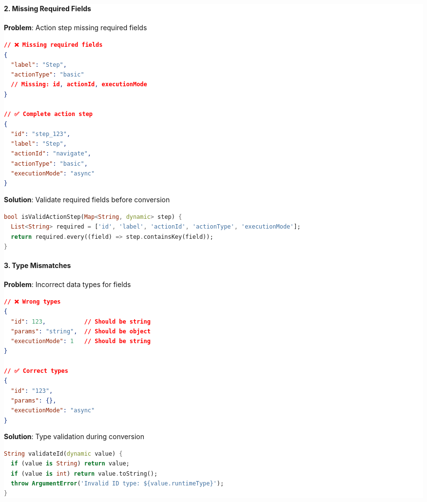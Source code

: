 #### 2. Missing Required Fields

**Problem**: Action step missing required fields
```json
// ❌ Missing required fields
{
  "label": "Step",
  "actionType": "basic"
  // Missing: id, actionId, executionMode
}

// ✅ Complete action step
{
  "id": "step_123",
  "label": "Step",
  "actionId": "navigate",
  "actionType": "basic",
  "executionMode": "async"
}
```

**Solution**: Validate required fields before conversion
```dart
bool isValidActionStep(Map<String, dynamic> step) {
  List<String> required = ['id', 'label', 'actionId', 'actionType', 'executionMode'];
  return required.every((field) => step.containsKey(field));
}
```

#### 3. Type Mismatches

**Problem**: Incorrect data types for fields
```json
// ❌ Wrong types
{
  "id": 123,           // Should be string
  "params": "string",  // Should be object
  "executionMode": 1   // Should be string
}

// ✅ Correct types
{
  "id": "123",
  "params": {},
  "executionMode": "async"
}
```

**Solution**: Type validation during conversion
```dart
String validateId(dynamic value) {
  if (value is String) return value;
  if (value is int) return value.toString();
  throw ArgumentError('Invalid ID type: ${value.runtimeType}');
}
```
